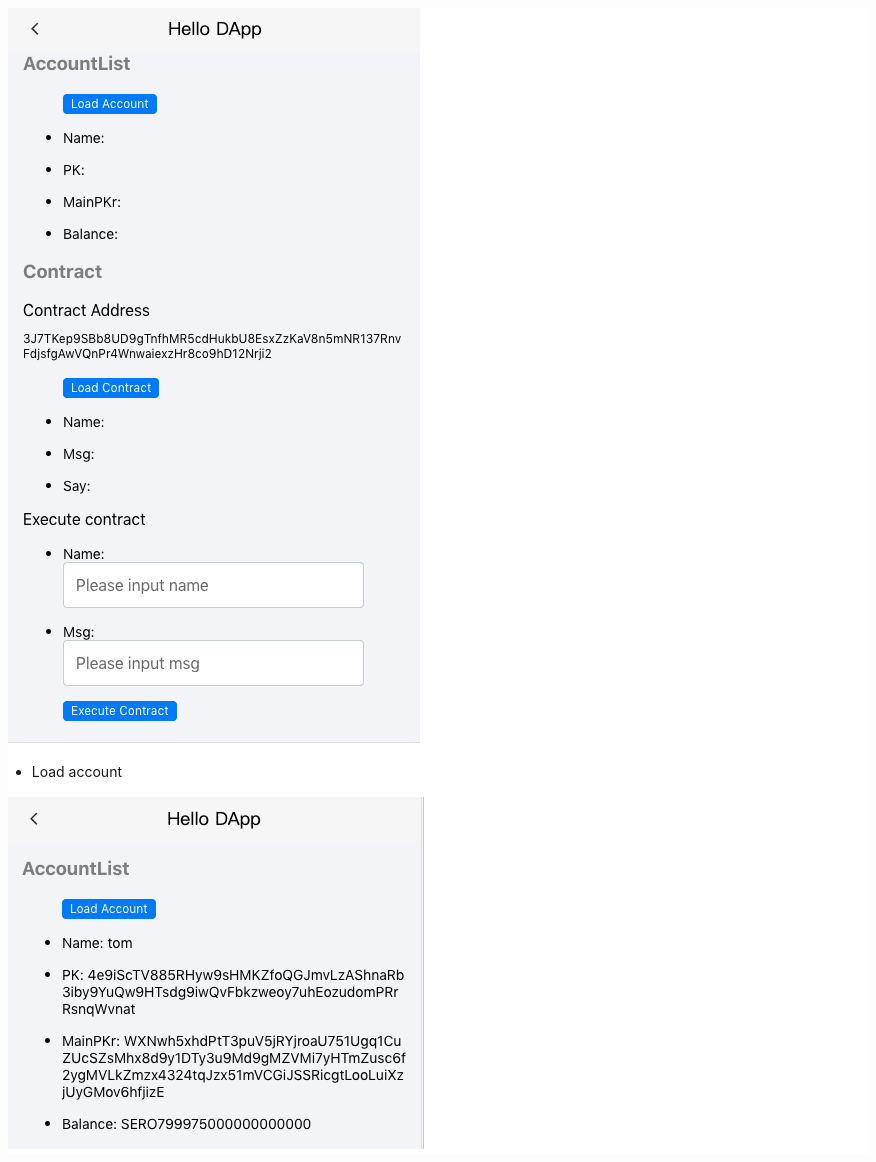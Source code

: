 ![image.png](../_media/img/13141677-11672b169285cb3e.png?imageMogr2/auto-orient/strip%7CimageView2/2/w/1240)

- Load account

![image.png](../_media/img/13141677-c499af2e0a5c45bb.png?imageMogr2/auto-orient/strip%7CimageView2/2/w/1240)
